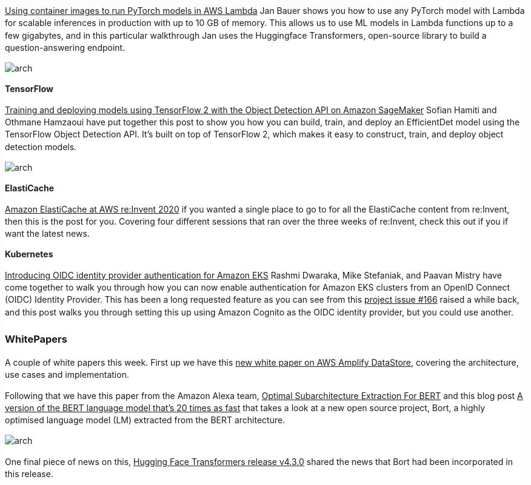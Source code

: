 [Using container images to run PyTorch models in AWS Lambda](https://aws.amazon.com/blogs/machine-learning/using-container-images-to-run-pytorch-models-in-aws-lambda/) Jan Bauer shows you how to use any PyTorch model with Lambda for scalable inferences in production with up to 10 GB of memory. This allows us to use ML models in Lambda functions up to a few gigabytes, and in this particular walkthrough Jan uses the Huggingface Transformers, open-source library to build a question-answering endpoint.

![arch](https://d2908q01vomqb2.cloudfront.net/f1f836cb4ea6efb2a0b1b99f41ad8b103eff4b59/2021/02/03/ML-2181-PyTorch-1-WHITE.png)

**TensorFlow**

[Training and deploying models using TensorFlow 2 with the Object Detection API on Amazon SageMaker](https://aws.amazon.com/blogs/machine-learning/training-and-deploying-models-using-tensorflow-2-with-the-object-detection-api-on-amazon-sagemaker/) Sofian Hamiti and Othmane Hamzaoui have put together this post to show you how you can build, train, and deploy an EfficientDet model using the TensorFlow Object Detection API. It’s built on top of TensorFlow 2, which makes it easy to construct, train, and deploy object detection models.

![arch](https://d2908q01vomqb2.cloudfront.net/f1f836cb4ea6efb2a0b1b99f41ad8b103eff4b59/2021/01/14/ML-1262-7.jpg)

**ElastiCache**

[Amazon ElastiCache at AWS re:Invent 2020](https://aws.amazon.com/blogs/database/amazon-elasticache-at-aws-reinvent-2020/) if you wanted a single place to go to for all the ElastiCache content from re:Invent, then this is the post for you. Covering four different sessions that ran over the three weeks of re:Invent, check this out if you if want the latest news.

**Kubernetes**

[Introducing OIDC identity provider authentication for Amazon EKS](https://aws.amazon.com/blogs/containers/introducing-oidc-identity-provider-authentication-amazon-eks/)  Rashmi Dwaraka, Mike Stefaniak, and Paavan Mistry have come together to walk you through how you can now enable authentication for Amazon EKS clusters from an OpenID Connect (OIDC) Identity Provider. This has been a long requested feature as you can see from this [project issue #166](https://github.com/aws/containers-roadmap/issues/166) raised a while back, and this post walks you through setting this up using Amazon Cognito as the OIDC identity provider, but you could use another. 

### WhitePapers

A couple of white papers this week. First up we have this [new white paper on AWS Amplify DataStore](https://docs.aws.amazon.com/whitepapers/latest/amplify-datastore-implementation/amplify-datastore-implementation.pdf), covering the architecture, use cases and implementation.

Following that we have this paper from the Amazon Alexa team, [Optimal Subarchitecture Extraction For BERT](https://arxiv.org/pdf/2010.10499.pdf) and this blog post [A version of the BERT language model that’s 20 times as fast](https://www.amazon.science/blog/a-version-of-the-bert-language-model-thats-20-times-as-fast) that takes a look at a new open source project, Bort, a highly optimised language model (LM) extracted from the BERT architecture.

![arch](https://assets.amazon.science/dims4/default/9898d05/2147483647/strip/true/crop/951x534+0+0/resize/1200x674!/quality/90/?url=http%3A%2F%2Famazon-topics-brightspot.s3.amazonaws.com%2Fscience%2F4a%2Fa5%2Fdd99dd5b4b5599ec3ab958a979bb%2Fbort-models.png)

One final piece of news on this, [Hugging Face Transformers release v4.3.0](https://github.com/huggingface/transformers/releases/tag/v4.3.0) shared the news that Bort had been incorporated in this release.
